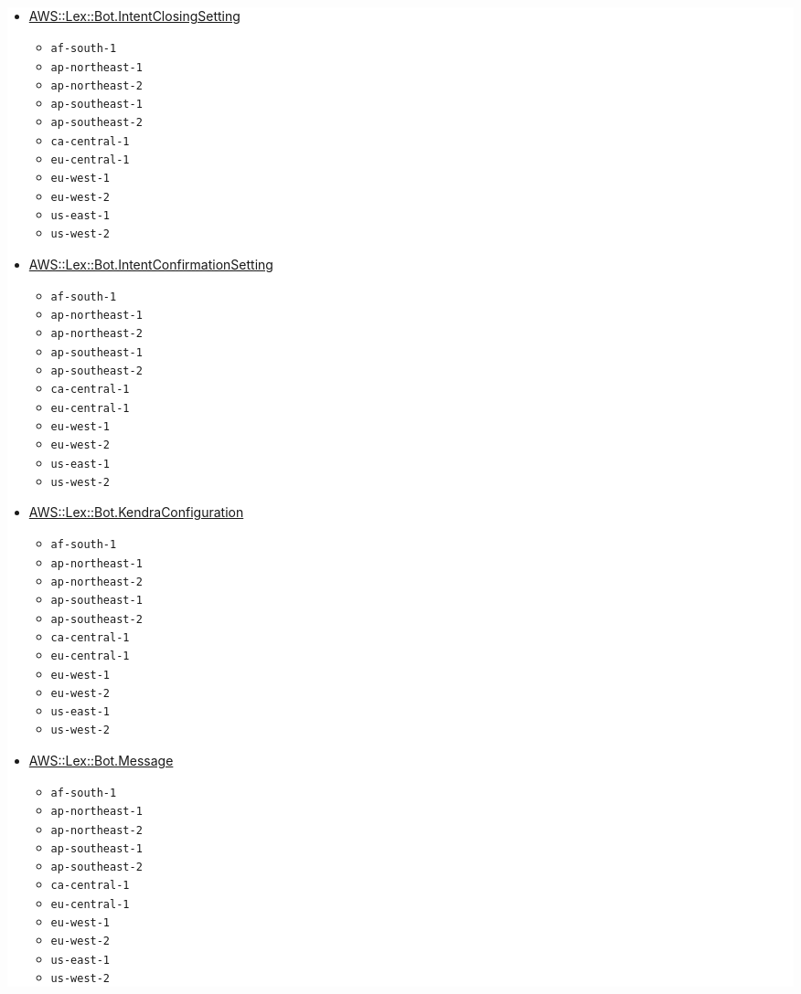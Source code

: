 - [AWS::Lex::Bot.IntentClosingSetting](http://docs.aws.amazon.com/AWSCloudFormation/latest/UserGuide/aws-properties-lex-bot-intentclosingsetting.html)
  - `af-south-1`
  - `ap-northeast-1`
  - `ap-northeast-2`
  - `ap-southeast-1`
  - `ap-southeast-2`
  - `ca-central-1`
  - `eu-central-1`
  - `eu-west-1`
  - `eu-west-2`
  - `us-east-1`
  - `us-west-2`

- [AWS::Lex::Bot.IntentConfirmationSetting](http://docs.aws.amazon.com/AWSCloudFormation/latest/UserGuide/aws-properties-lex-bot-intentconfirmationsetting.html)
  - `af-south-1`
  - `ap-northeast-1`
  - `ap-northeast-2`
  - `ap-southeast-1`
  - `ap-southeast-2`
  - `ca-central-1`
  - `eu-central-1`
  - `eu-west-1`
  - `eu-west-2`
  - `us-east-1`
  - `us-west-2`

- [AWS::Lex::Bot.KendraConfiguration](http://docs.aws.amazon.com/AWSCloudFormation/latest/UserGuide/aws-properties-lex-bot-kendraconfiguration.html)
  - `af-south-1`
  - `ap-northeast-1`
  - `ap-northeast-2`
  - `ap-southeast-1`
  - `ap-southeast-2`
  - `ca-central-1`
  - `eu-central-1`
  - `eu-west-1`
  - `eu-west-2`
  - `us-east-1`
  - `us-west-2`

- [AWS::Lex::Bot.Message](http://docs.aws.amazon.com/AWSCloudFormation/latest/UserGuide/aws-properties-lex-bot-message.html)
  - `af-south-1`
  - `ap-northeast-1`
  - `ap-northeast-2`
  - `ap-southeast-1`
  - `ap-southeast-2`
  - `ca-central-1`
  - `eu-central-1`
  - `eu-west-1`
  - `eu-west-2`
  - `us-east-1`
  - `us-west-2`
